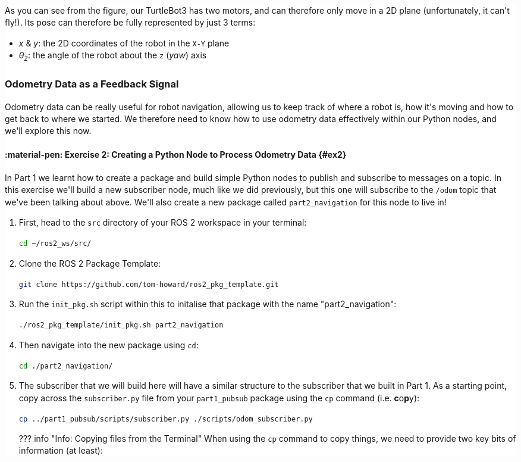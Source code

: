 As you can see from the figure, our TurtleBot3 has two motors, and can therefore only move in a 2D plane (unfortunately, it can't fly!). Its pose can therefore be fully represented by just 3 terms: 

* $x$ & $y$: the 2D coordinates of the robot in the `X-Y` plane
* $\theta_{z}$: the angle of the robot about the `z` (*yaw*) axis



### Odometry Data as a Feedback Signal

Odometry data can be really useful for robot navigation, allowing us to keep track of where a robot is, how it's moving and how to get back to where we started. We therefore need to know how to use odometry data effectively within our Python nodes, and we'll explore this now.

#### :material-pen: Exercise 2: Creating a Python Node to Process Odometry Data {#ex2}

In Part 1 we learnt how to create a package and build simple Python nodes to publish and subscribe to messages on a topic. In this exercise we'll build a new subscriber node, much like we did previously, but this one will subscribe to the `/odom` topic that we've been talking about above. We'll also create a new package called `part2_navigation` for this node to live in!

1. First, head to the `src` directory of your ROS 2 workspace in your terminal:

    ```bash
    cd ~/ros2_ws/src/
    ```

1. Clone the ROS 2 Package Template:

    ```bash
    git clone https://github.com/tom-howard/ros2_pkg_template.git
    ```

1. Run the `init_pkg.sh` script within this to initalise that package with the name "part2_navigation":

    ```bash
    ./ros2_pkg_template/init_pkg.sh part2_navigation
    ```

1. Then navigate into the new package using `cd`:

    ```bash
    cd ./part2_navigation/
    ```

1. The subscriber that we will build here will have a similar structure to the subscriber that we built in Part 1. As a starting point, copy across the `subscriber.py` file from your `part1_pubsub` package using the `cp` command (i.e. **c**o**p**y):

    ```bash
    cp ../part1_pubsub/scripts/subscriber.py ./scripts/odom_subscriber.py
    ```

    ??? info "Info: Copying files from the Terminal"
        When using the `cp` command to copy things, we need to provide two key bits of information (at least): 
